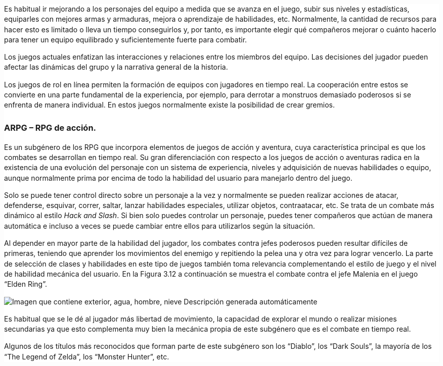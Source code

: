 Es habitual ir mejorando a los personajes del equipo a medida que se
avanza en el juego, subir sus niveles y estadísticas, equiparles con
mejores armas y armaduras, mejora o aprendizaje de habilidades, etc.
Normalmente, la cantidad de recursos para hacer esto es limitado o lleva
un tiempo conseguirlos y, por tanto, es importante elegir qué compañeros
mejorar o cuánto hacerlo para tener un equipo equilibrado y
suficientemente fuerte para combatir.

Los juegos actuales enfatizan las interacciones y relaciones entre los
miembros del equipo. Las decisiones del jugador pueden afectar las
dinámicas del grupo y la narrativa general de la historia.

Los juegos de rol en línea permiten la formación de equipos con
jugadores en tiempo real. La cooperación entre estos se convierte en una
parte fundamental de la experiencia, por ejemplo, para derrotar a
monstruos demasiado poderosos si se enfrenta de manera individual. En
estos juegos normalmente existe la posibilidad de crear gremios.

###  ARPG – RPG de acción.

Es un subgénero de los RPG que incorpora elementos de juegos de acción y
aventura, cuya característica principal es que los combates se
desarrollan en tiempo real. Su gran diferenciación con respecto a los
juegos de acción o aventuras radica en la existencia de una evolución
del personaje con un sistema de experiencia, niveles y adquisición de
nuevas habilidades o equipo, aunque normalmente prima por encima de todo
la habilidad del usuario para manejarlo dentro del juego.

Solo se puede tener control directo sobre un personaje a la vez y
normalmente se pueden realizar acciones de atacar, defenderse, esquivar,
correr, saltar, lanzar habilidades especiales, utilizar objetos,
contraatacar, etc. Se trata de un combate más dinámico al estilo *Hack
and Slash*. Si bien solo puedes controlar un personaje, puedes tener
compañeros que actúan de manera automática e incluso a veces se puede
cambiar entre ellos para utilizarlos según la situación.

Al depender en mayor parte de la habilidad del jugador, los combates
contra jefes poderosos pueden resultar difíciles de primeras, teniendo
que aprender los movimientos del enemigo y repitiendo la pelea una y
otra vez para lograr vencerlo. La parte de selección de clases y
habilidades en este tipo de juegos también toma relevancia
complementando el estilo de juego y el nivel de habilidad mecánica del
usuario. En la Figura 3.12 a continuación se muestra el combate contra
el jefe Malenia en el juego “Elden Ring”.

<img src="./media/image20.png" style="width:5.80208in;height:3.26401in"
alt="Imagen que contiene exterior, agua, hombre, nieve Descripción generada automáticamente" />

Es habitual que se le dé al jugador más libertad de movimiento, la
capacidad de explorar el mundo o realizar misiones secundarias ya que
esto complementa muy bien la mecánica propia de este subgénero que es el
combate en tiempo real.

Algunos de los títulos más reconocidos que forman parte de este
subgénero son los “Diablo”, los “Dark Souls”, la mayoría de los “The
Legend of Zelda”, los “Monster Hunter”, etc.
